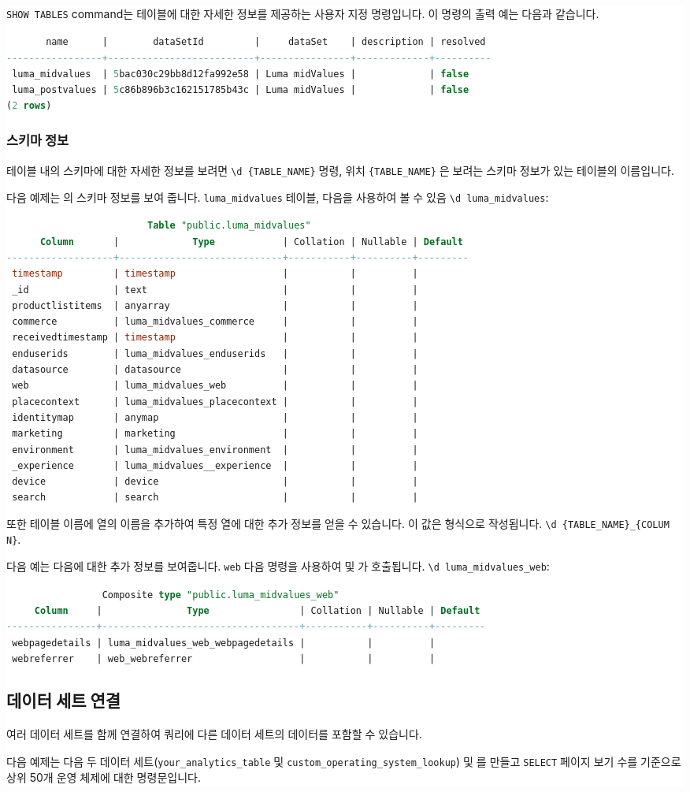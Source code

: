 `SHOW TABLES` command는 테이블에 대한 자세한 정보를 제공하는 사용자 지정 명령입니다. 이 명령의 출력 예는 다음과 같습니다.

```sql
       name      |        dataSetId         |     dataSet    | description | resolved 
-----------------+--------------------------+----------------+-------------+----------
 luma_midvalues  | 5bac030c29bb8d12fa992e58 | Luma midValues |             | false
 luma_postvalues | 5c86b896b3c162151785b43c | Luma midValues |             | false
(2 rows)
```

### 스키마 정보

테이블 내의 스키마에 대한 자세한 정보를 보려면 `\d {TABLE_NAME}` 명령, 위치 `{TABLE_NAME}` 은 보려는 스키마 정보가 있는 테이블의 이름입니다.

다음 예제는 의 스키마 정보를 보여 줍니다. `luma_midvalues` 테이블, 다음을 사용하여 볼 수 있음 `\d luma_midvalues`:

```sql
                         Table "public.luma_midvalues"
      Column       |             Type            | Collation | Nullable | Default 
-------------------+-----------------------------+-----------+----------+---------
 timestamp         | timestamp                   |           |          | 
 _id               | text                        |           |          | 
 productlistitems  | anyarray                    |           |          | 
 commerce          | luma_midvalues_commerce     |           |          | 
 receivedtimestamp | timestamp                   |           |          | 
 enduserids        | luma_midvalues_enduserids   |           |          | 
 datasource        | datasource                  |           |          | 
 web               | luma_midvalues_web          |           |          | 
 placecontext      | luma_midvalues_placecontext |           |          | 
 identitymap       | anymap                      |           |          | 
 marketing         | marketing                   |           |          | 
 environment       | luma_midvalues_environment  |           |          | 
 _experience       | luma_midvalues__experience  |           |          | 
 device            | device                      |           |          | 
 search            | search                      |           |          | 
```

또한 테이블 이름에 열의 이름을 추가하여 특정 열에 대한 추가 정보를 얻을 수 있습니다. 이 값은 형식으로 작성됩니다. `\d {TABLE_NAME}_{COLUMN}`.

다음 예는 다음에 대한 추가 정보를 보여줍니다. `web` 다음 명령을 사용하여 및 가 호출됩니다. `\d luma_midvalues_web`:

```sql
                 Composite type "public.luma_midvalues_web"
     Column     |               Type                | Collation | Nullable | Default 
----------------+-----------------------------------+-----------+----------+---------
 webpagedetails | luma_midvalues_web_webpagedetails |           |          | 
 webreferrer    | web_webreferrer                   |           |          | 
```

## 데이터 세트 연결

여러 데이터 세트를 함께 연결하여 쿼리에 다른 데이터 세트의 데이터를 포함할 수 있습니다.

다음 예제는 다음 두 데이터 세트(`your_analytics_table` 및 `custom_operating_system_lookup`) 및 를 만들고 `SELECT` 페이지 보기 수를 기준으로 상위 50개 운영 체제에 대한 명령문입니다.
